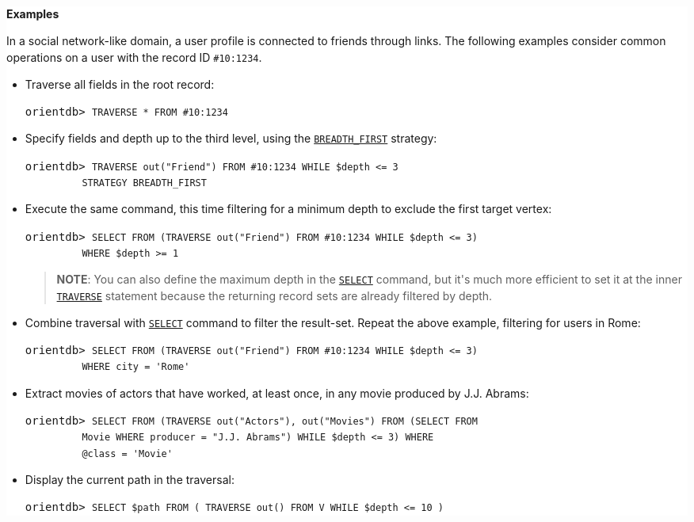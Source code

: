 
**Examples**

In a social network-like domain, a user profile is connected to friends through links.  The following examples consider common operations on a user with the record ID `#10:1234`.

- Traverse all fields in the root record:

  <pre>
  orientdb> <code class="lang-sql userinput">TRAVERSE * FROM #10:1234</code>
  </pre>

- Specify fields and depth up to the third level, using the [`BREADTH_FIRST`](../java/Java-Traverse.md#traversing-strategies) strategy:

  <pre>
  orientdb> <code class="lang-sql userinput">TRAVERSE out("Friend") FROM #10:1234 WHILE $depth &lt;= 3 
            STRATEGY BREADTH_FIRST</code>
  </pre>

- Execute the same command, this time filtering for a minimum depth to exclude the first target vertex:

  <pre>
  orientdb> <code class="lang-sql userinput">SELECT FROM (TRAVERSE out("Friend") FROM #10:1234 WHILE $depth &lt;= 3) 
            WHERE $depth >= 1</code>
  </pre>

  >**NOTE**: You can also define the maximum depth in the [`SELECT`](SQL-Query.md) command, but it's much more efficient to set it at the inner [`TRAVERSE`](SQL-Traverse.md) statement because the returning record sets are already filtered by depth.

- Combine traversal with [`SELECT`](SQL-Query.md) command to filter the result-set.  Repeat the above example, filtering for users in Rome:

  <pre>
  orientdb> <code class="lang-sql userinput">SELECT FROM (TRAVERSE out("Friend") FROM #10:1234 WHILE $depth &lt;= 3) 
            WHERE city = 'Rome'</code>
  </pre>

- Extract movies of actors that have worked, at least once, in any movie produced by J.J. Abrams:

  <pre>
  orientdb> <code class='lang-sql userinput'>SELECT FROM (TRAVERSE out("Actors"), out("Movies") FROM (SELECT FROM 
            Movie WHERE producer = "J.J. Abrams") WHILE $depth &lt;= 3) WHERE 
            @class = 'Movie'</code>
  </pre>

- Display the current path in the traversal:

  <pre>
  orientdb> <code class='lang-sql userinput'>SELECT $path FROM ( TRAVERSE out() FROM V WHILE $depth &lt;= 10 )</code>
  </pre>
